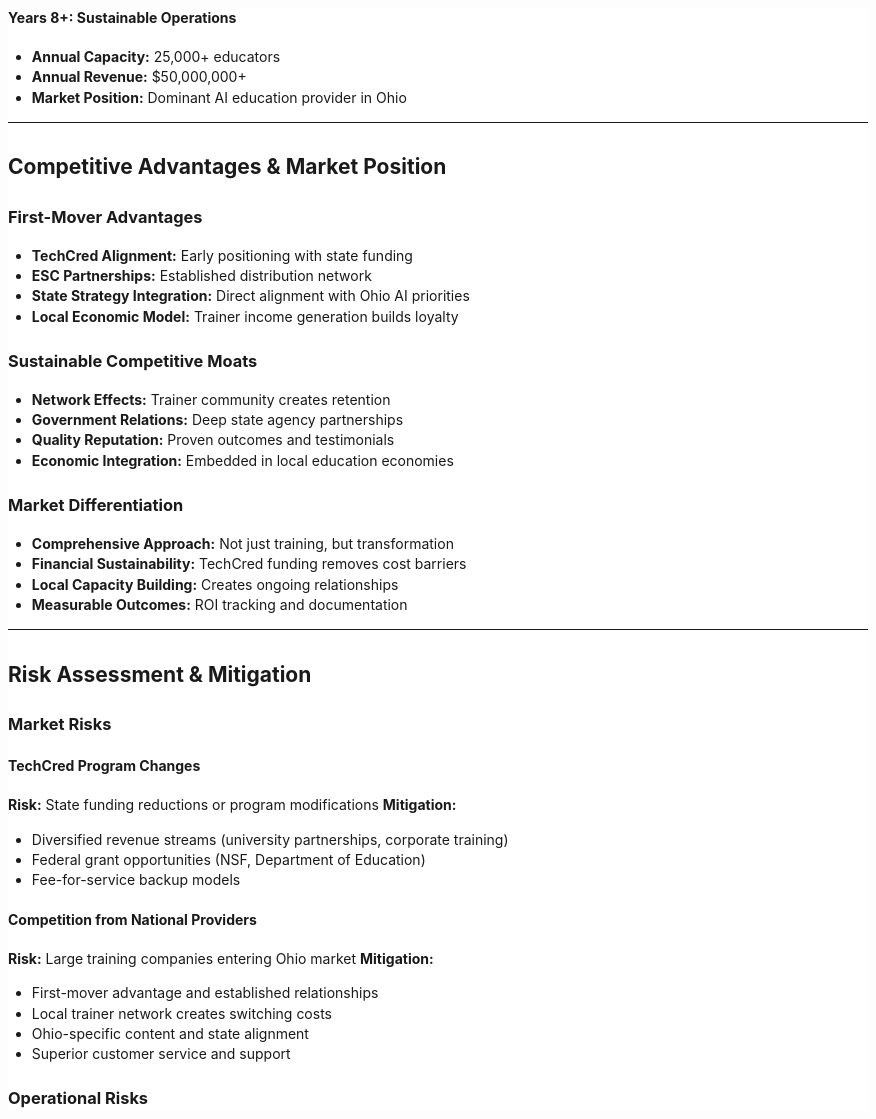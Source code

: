 #### Years 8+: Sustainable Operations
- **Annual Capacity:** 25,000+ educators
- **Annual Revenue:** $50,000,000+
- **Market Position:** Dominant AI education provider in Ohio

---

## Competitive Advantages & Market Position

### First-Mover Advantages
- **TechCred Alignment:** Early positioning with state funding
- **ESC Partnerships:** Established distribution network
- **State Strategy Integration:** Direct alignment with Ohio AI priorities
- **Local Economic Model:** Trainer income generation builds loyalty

### Sustainable Competitive Moats
- **Network Effects:** Trainer community creates retention
- **Government Relations:** Deep state agency partnerships
- **Quality Reputation:** Proven outcomes and testimonials
- **Economic Integration:** Embedded in local education economies

### Market Differentiation
- **Comprehensive Approach:** Not just training, but transformation
- **Financial Sustainability:** TechCred funding removes cost barriers
- **Local Capacity Building:** Creates ongoing relationships
- **Measurable Outcomes:** ROI tracking and documentation

---

## Risk Assessment & Mitigation

### Market Risks

#### TechCred Program Changes
**Risk:** State funding reductions or program modifications
**Mitigation:**
- Diversified revenue streams (university partnerships, corporate training)
- Federal grant opportunities (NSF, Department of Education)
- Fee-for-service backup models

#### Competition from National Providers
**Risk:** Large training companies entering Ohio market
**Mitigation:**
- First-mover advantage and established relationships
- Local trainer network creates switching costs
- Ohio-specific content and state alignment
- Superior customer service and support

### Operational Risks
